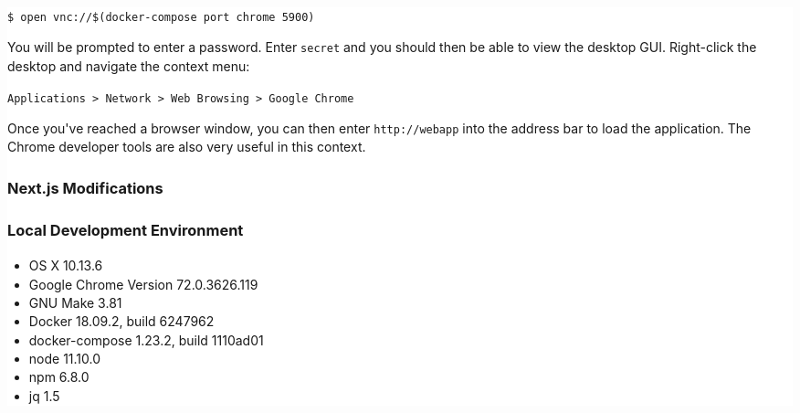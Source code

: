     $ open vnc://$(docker-compose port chrome 5900)

You will be prompted to enter a password. Enter `secret` and you should then be able to view the desktop GUI. Right-click the desktop and navigate the context menu:

    Applications > Network > Web Browsing > Google Chrome

Once you've reached a browser window, you can then enter `http://webapp` into the address bar to load the application. The Chrome developer tools are also very useful in this context.

### Next.js Modifications

### Local Development Environment

- OS X 10.13.6
- Google Chrome Version 72.0.3626.119
- GNU Make 3.81
- Docker 18.09.2, build 6247962
- docker-compose 1.23.2, build 1110ad01
- node 11.10.0
- npm 6.8.0
- jq 1.5

